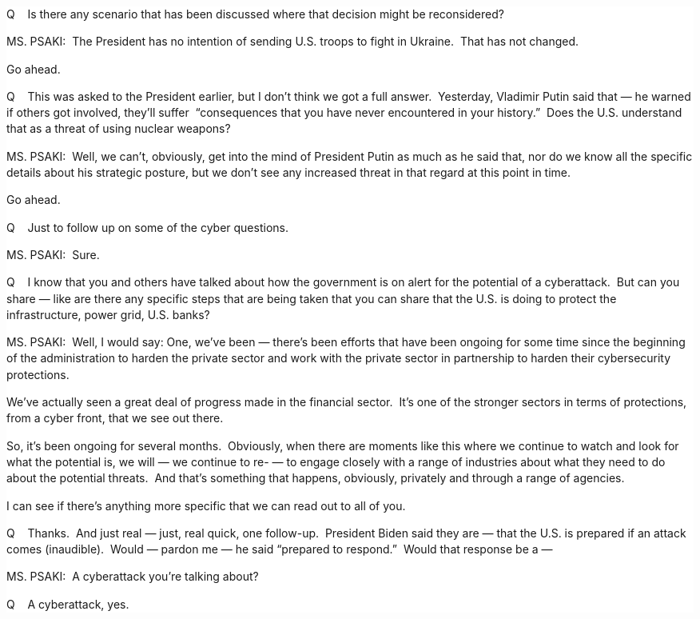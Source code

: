 Q    Is there any scenario that has been discussed where that decision
might be reconsidered?

MS. PSAKI:  The President has no intention of sending U.S. troops to
fight in Ukraine.  That has not changed.

Go ahead.

Q    This was asked to the President earlier, but I don’t think we got a
full answer.  Yesterday, Vladimir Putin said that — he warned if others
got involved, they’ll suffer  “consequences that you have never
encountered in your history.”  Does the U.S. understand that as a threat
of using nuclear weapons?

MS. PSAKI:  Well, we can’t, obviously, get into the mind of President
Putin as much as he said that, nor do we know all the specific details
about his strategic posture, but we don’t see any increased threat in
that regard at this point in time.

Go ahead.

Q    Just to follow up on some of the cyber questions.

MS. PSAKI:  Sure.

Q    I know that you and others have talked about how the government is
on alert for the potential of a cyberattack.  But can you share — like
are there any specific steps that are being taken that you can share
that the U.S. is doing to protect the infrastructure, power grid, U.S.
banks?

MS. PSAKI:  Well, I would say: One, we’ve been — there’s been efforts
that have been ongoing for some time since the beginning of the
administration to harden the private sector and work with the private
sector in partnership to harden their cybersecurity protections. 

We’ve actually seen a great deal of progress made in the financial
sector.  It’s one of the stronger sectors in terms of protections, from
a cyber front, that we see out there. 

So, it’s been ongoing for several months.  Obviously, when there are
moments like this where we continue to watch and look for what the
potential is, we will — we continue to re- — to engage closely with a
range of industries about what they need to do about the potential
threats.  And that’s something that happens, obviously, privately and
through a range of agencies. 

I can see if there’s anything more specific that we can read out to all
of you.

Q    Thanks.  And just real — just, real quick, one follow-up. 
President Biden said they are — that the U.S. is prepared if an attack
comes (inaudible).  Would — pardon me — he said “prepared to respond.” 
Would that response be a —

MS. PSAKI:  A cyberattack you’re talking about?

Q    A cyberattack, yes.
